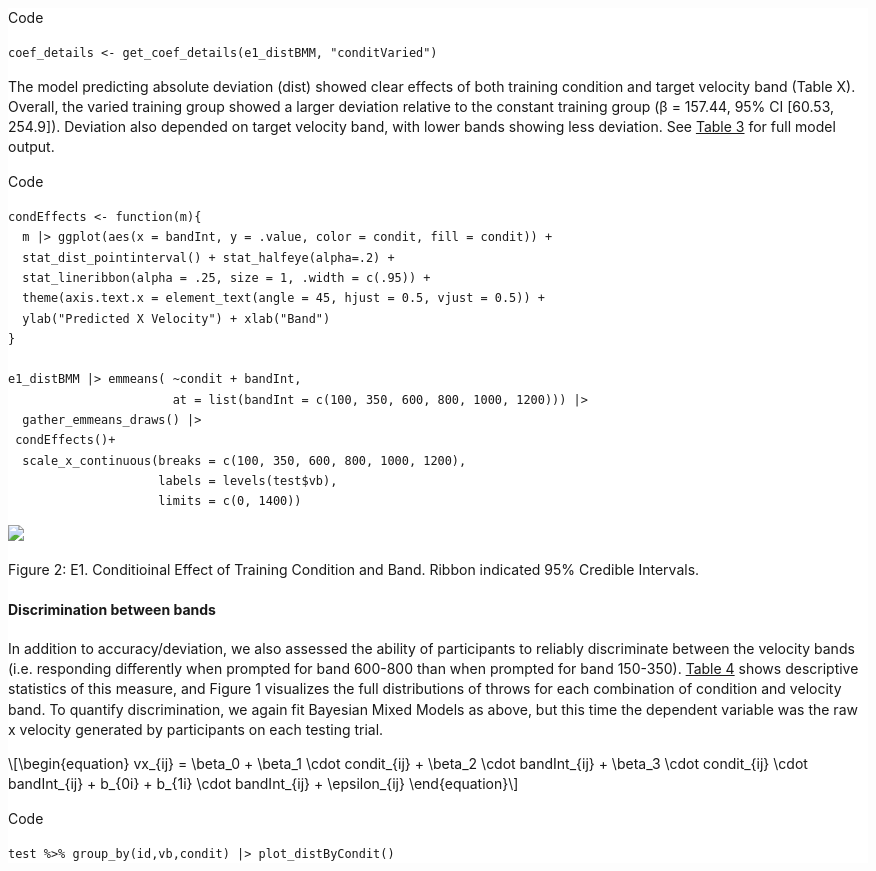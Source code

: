 Code

```
coef_details <- get_coef_details(e1_distBMM, "conditVaried")
```

The model predicting absolute deviation (dist) showed clear effects of both training condition and target velocity band (Table X). Overall, the varied training group showed a larger deviation relative to the constant training group (β = 157.44, 95% CI \[60.53, 254.9\]). Deviation also depended on target velocity band, with lower bands showing less deviation. See [Table 3](http://localhost:4200/Analysis/e1_test.html#tbl-e1-bmm-dist) for full model output.

Code

```
condEffects <- function(m){
  m |> ggplot(aes(x = bandInt, y = .value, color = condit, fill = condit)) + 
  stat_dist_pointinterval() + stat_halfeye(alpha=.2) +
  stat_lineribbon(alpha = .25, size = 1, .width = c(.95)) +
  theme(axis.text.x = element_text(angle = 45, hjust = 0.5, vjust = 0.5)) +
  ylab("Predicted X Velocity") + xlab("Band")
}

e1_distBMM |> emmeans( ~condit + bandInt, 
                       at = list(bandInt = c(100, 350, 600, 800, 1000, 1200))) |>
  gather_emmeans_draws() |>
 condEffects()+
  scale_x_continuous(breaks = c(100, 350, 600, 800, 1000, 1200), 
                     labels = levels(test$vb), 
                     limits = c(0, 1400)) 
``` 

![](md_extract/assets/fig-e1-bmm-dist-1.png)

Figure 2: E1. Conditioinal Effect of Training Condition and Band. Ribbon indicated 95% Credible Intervals.

#### Discrimination between bands

In addition to accuracy/deviation, we also assessed the ability of participants to reliably discriminate between the velocity bands (i.e. responding differently when prompted for band 600-800 than when prompted for band 150-350). [Table 4](http://localhost:4200/Analysis/e1_test.html#tbl-e1-test-nf-vx) shows descriptive statistics of this measure, and Figure 1 visualizes the full distributions of throws for each combination of condition and velocity band. To quantify discrimination, we again fit Bayesian Mixed Models as above, but this time the dependent variable was the raw x velocity generated by participants on each testing trial.

\\\[\\begin{equation} vx\_{ij} = \\beta\_0 + \\beta\_1 \\cdot condit\_{ij} + \\beta\_2 \\cdot bandInt\_{ij} + \\beta\_3 \\cdot condit\_{ij} \\cdot bandInt\_{ij} + b\_{0i} + b\_{1i} \\cdot bandInt\_{ij} + \\epsilon\_{ij} \\end{equation}\\\]

Code

```
test %>% group_by(id,vb,condit) |> plot_distByCondit()
```
